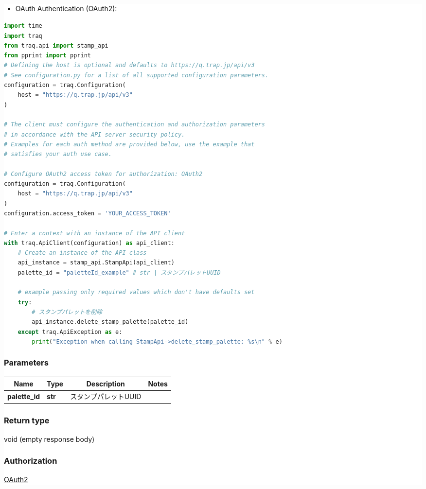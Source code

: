 * OAuth Authentication (OAuth2):

```python
import time
import traq
from traq.api import stamp_api
from pprint import pprint
# Defining the host is optional and defaults to https://q.trap.jp/api/v3
# See configuration.py for a list of all supported configuration parameters.
configuration = traq.Configuration(
    host = "https://q.trap.jp/api/v3"
)

# The client must configure the authentication and authorization parameters
# in accordance with the API server security policy.
# Examples for each auth method are provided below, use the example that
# satisfies your auth use case.

# Configure OAuth2 access token for authorization: OAuth2
configuration = traq.Configuration(
    host = "https://q.trap.jp/api/v3"
)
configuration.access_token = 'YOUR_ACCESS_TOKEN'

# Enter a context with an instance of the API client
with traq.ApiClient(configuration) as api_client:
    # Create an instance of the API class
    api_instance = stamp_api.StampApi(api_client)
    palette_id = "paletteId_example" # str | スタンプパレットUUID

    # example passing only required values which don't have defaults set
    try:
        # スタンプパレットを削除
        api_instance.delete_stamp_palette(palette_id)
    except traq.ApiException as e:
        print("Exception when calling StampApi->delete_stamp_palette: %s\n" % e)
```


### Parameters

Name | Type | Description  | Notes
------------- | ------------- | ------------- | -------------
 **palette_id** | **str**| スタンプパレットUUID |

### Return type

void (empty response body)

### Authorization

[OAuth2](../README.md#OAuth2)
